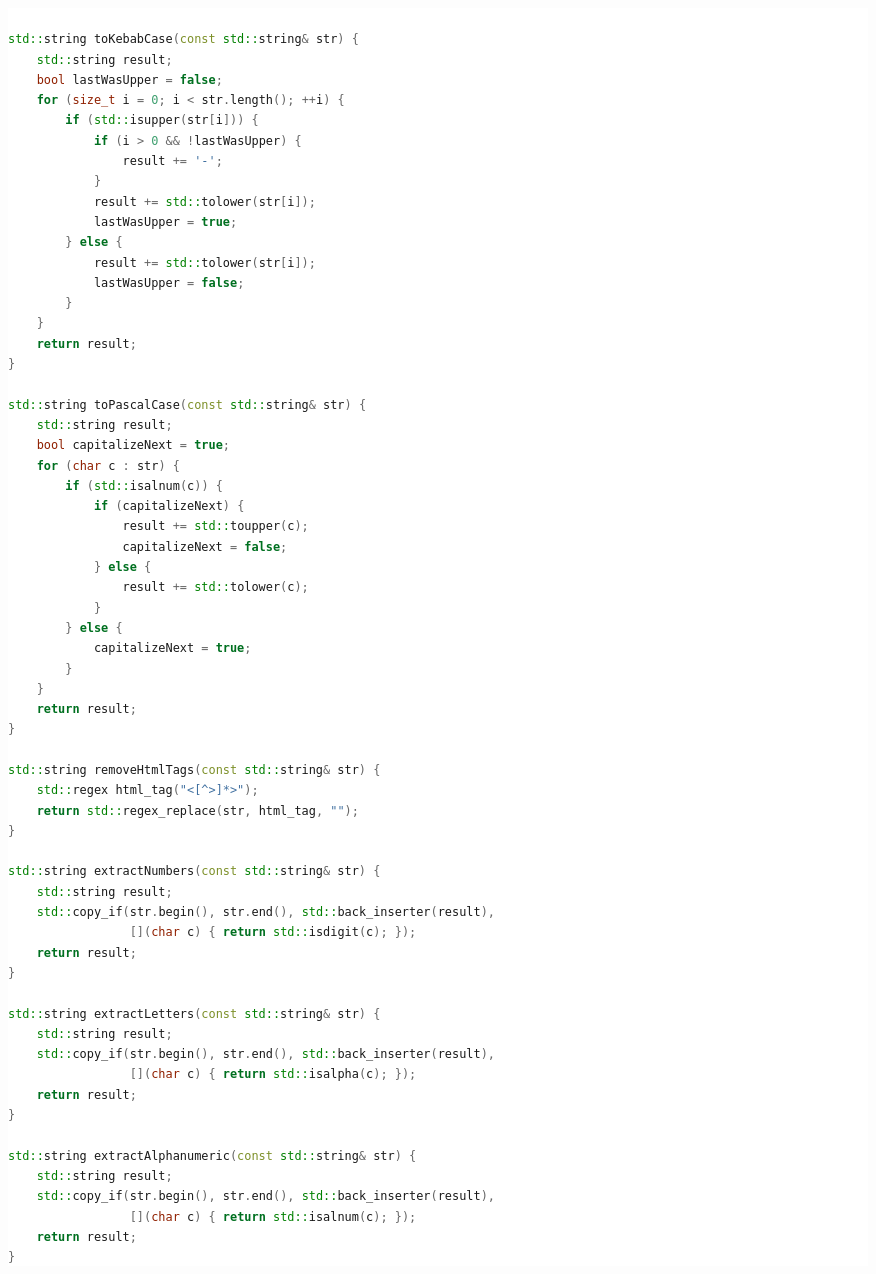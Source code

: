 ```cpp

std::string toKebabCase(const std::string& str) {
    std::string result;
    bool lastWasUpper = false;
    for (size_t i = 0; i < str.length(); ++i) {
        if (std::isupper(str[i])) {
            if (i > 0 && !lastWasUpper) {
                result += '-';
            }
            result += std::tolower(str[i]);
            lastWasUpper = true;
        } else {
            result += std::tolower(str[i]);
            lastWasUpper = false;
        }
    }
    return result;
}

std::string toPascalCase(const std::string& str) {
    std::string result;
    bool capitalizeNext = true;
    for (char c : str) {
        if (std::isalnum(c)) {
            if (capitalizeNext) {
                result += std::toupper(c);
                capitalizeNext = false;
            } else {
                result += std::tolower(c);
            }
        } else {
            capitalizeNext = true;
        }
    }
    return result;
}

std::string removeHtmlTags(const std::string& str) {
    std::regex html_tag("<[^>]*>");
    return std::regex_replace(str, html_tag, "");
}

std::string extractNumbers(const std::string& str) {
    std::string result;
    std::copy_if(str.begin(), str.end(), std::back_inserter(result),
                 [](char c) { return std::isdigit(c); });
    return result;
}

std::string extractLetters(const std::string& str) {
    std::string result;
    std::copy_if(str.begin(), str.end(), std::back_inserter(result),
                 [](char c) { return std::isalpha(c); });
    return result;
}

std::string extractAlphanumeric(const std::string& str) {
    std::string result;
    std::copy_if(str.begin(), str.end(), std::back_inserter(result),
                 [](char c) { return std::isalnum(c); });
    return result;
}

```